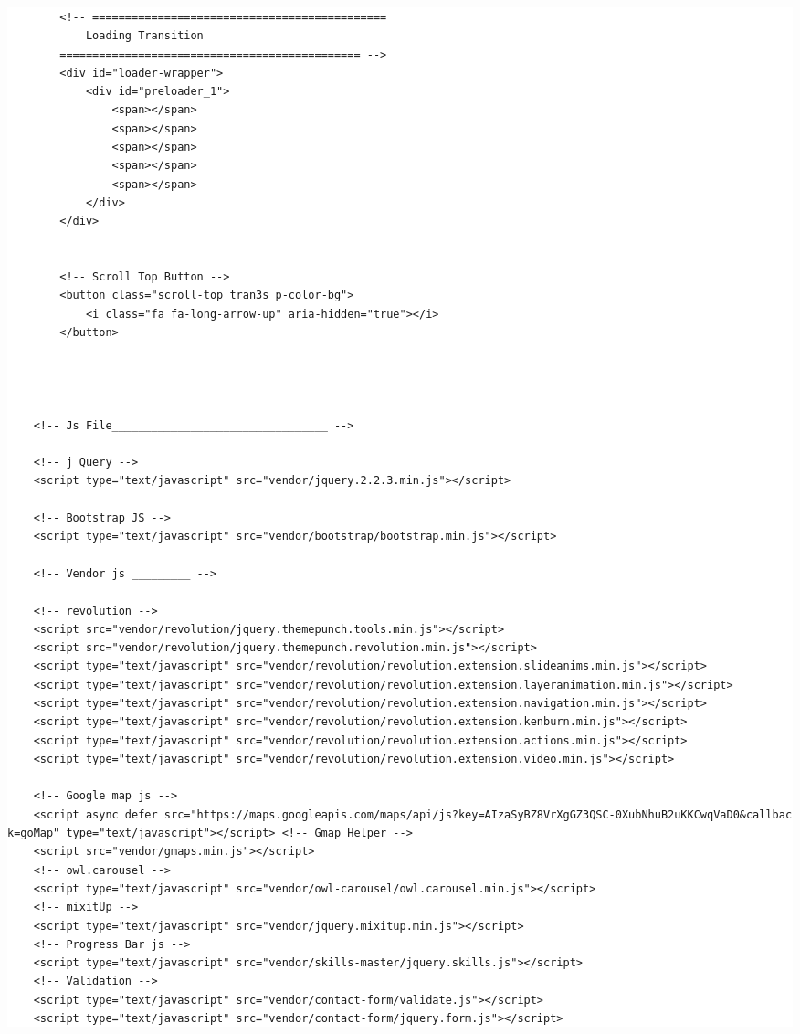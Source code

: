 


			<!-- =============================================
				Loading Transition
			============================================== -->
			<div id="loader-wrapper">
				<div id="preloader_1">
	                <span></span>
	                <span></span>
	                <span></span>
	                <span></span>
	                <span></span>
	            </div>
			</div>

			
	        <!-- Scroll Top Button -->
			<button class="scroll-top tran3s p-color-bg">
				<i class="fa fa-long-arrow-up" aria-hidden="true"></i>
			</button>




		<!-- Js File_________________________________ -->

		<!-- j Query -->
		<script type="text/javascript" src="vendor/jquery.2.2.3.min.js"></script>

		<!-- Bootstrap JS -->
		<script type="text/javascript" src="vendor/bootstrap/bootstrap.min.js"></script>

		<!-- Vendor js _________ -->
		
		<!-- revolution -->
		<script src="vendor/revolution/jquery.themepunch.tools.min.js"></script>
		<script src="vendor/revolution/jquery.themepunch.revolution.min.js"></script>
		<script type="text/javascript" src="vendor/revolution/revolution.extension.slideanims.min.js"></script>
		<script type="text/javascript" src="vendor/revolution/revolution.extension.layeranimation.min.js"></script>
		<script type="text/javascript" src="vendor/revolution/revolution.extension.navigation.min.js"></script>
		<script type="text/javascript" src="vendor/revolution/revolution.extension.kenburn.min.js"></script>
		<script type="text/javascript" src="vendor/revolution/revolution.extension.actions.min.js"></script>
		<script type="text/javascript" src="vendor/revolution/revolution.extension.video.min.js"></script>

		<!-- Google map js -->
		<script async defer src="https://maps.googleapis.com/maps/api/js?key=AIzaSyBZ8VrXgGZ3QSC-0XubNhuB2uKKCwqVaD0&callback=goMap" type="text/javascript"></script> <!-- Gmap Helper -->
		<script src="vendor/gmaps.min.js"></script>
		<!-- owl.carousel -->
		<script type="text/javascript" src="vendor/owl-carousel/owl.carousel.min.js"></script>
		<!-- mixitUp -->
		<script type="text/javascript" src="vendor/jquery.mixitup.min.js"></script>
		<!-- Progress Bar js -->
		<script type="text/javascript" src="vendor/skills-master/jquery.skills.js"></script>
		<!-- Validation -->
		<script type="text/javascript" src="vendor/contact-form/validate.js"></script>
		<script type="text/javascript" src="vendor/contact-form/jquery.form.js"></script>
